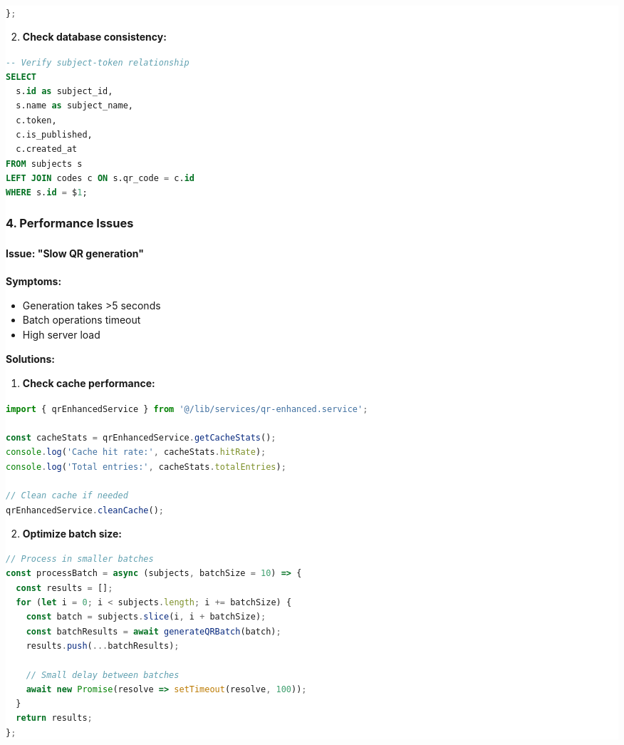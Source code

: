 ```typescript
};
```

2. **Check database consistency:**
```sql
-- Verify subject-token relationship
SELECT 
  s.id as subject_id,
  s.name as subject_name,
  c.token,
  c.is_published,
  c.created_at
FROM subjects s
LEFT JOIN codes c ON s.qr_code = c.id
WHERE s.id = $1;
```

### 4. Performance Issues

#### Issue: "Slow QR generation"
**Symptoms:**
- Generation takes >5 seconds
- Batch operations timeout
- High server load

**Solutions:**

1. **Check cache performance:**
```typescript
import { qrEnhancedService } from '@/lib/services/qr-enhanced.service';

const cacheStats = qrEnhancedService.getCacheStats();
console.log('Cache hit rate:', cacheStats.hitRate);
console.log('Total entries:', cacheStats.totalEntries);

// Clean cache if needed
qrEnhancedService.cleanCache();
```

2. **Optimize batch size:**
```typescript
// Process in smaller batches
const processBatch = async (subjects, batchSize = 10) => {
  const results = [];
  for (let i = 0; i < subjects.length; i += batchSize) {
    const batch = subjects.slice(i, i + batchSize);
    const batchResults = await generateQRBatch(batch);
    results.push(...batchResults);
    
    // Small delay between batches
    await new Promise(resolve => setTimeout(resolve, 100));
  }
  return results;
};
```
